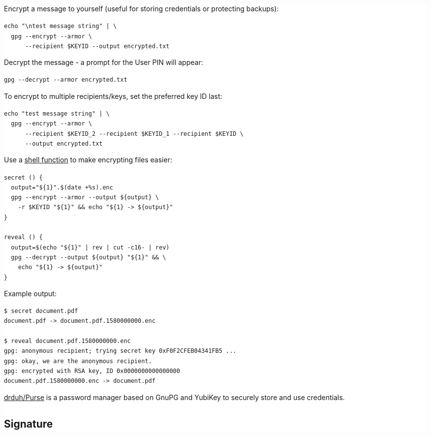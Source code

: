 Encrypt a message to yourself (useful for storing credentials or protecting backups):

```console
echo "\ntest message string" | \
  gpg --encrypt --armor \
      --recipient $KEYID --output encrypted.txt
```

Decrypt the message - a prompt for the User PIN will appear:

```console
gpg --decrypt --armor encrypted.txt
```

To encrypt to multiple recipients/keys, set the preferred key ID last:

```console
echo "test message string" | \
  gpg --encrypt --armor \
      --recipient $KEYID_2 --recipient $KEYID_1 --recipient $KEYID \
      --output encrypted.txt
```

Use a [shell function](https://github.com/drduh/config/blob/master/zshrc) to make encrypting files easier:

```console
secret () {
  output="${1}".$(date +%s).enc
  gpg --encrypt --armor --output ${output} \
    -r $KEYID "${1}" && echo "${1} -> ${output}"
}

reveal () {
  output=$(echo "${1}" | rev | cut -c16- | rev)
  gpg --decrypt --output ${output} "${1}" && \
    echo "${1} -> ${output}"
}
```

Example output:

```console
$ secret document.pdf
document.pdf -> document.pdf.1580000000.enc

$ reveal document.pdf.1580000000.enc
gpg: anonymous recipient; trying secret key 0xF0F2CFEB04341FB5 ...
gpg: okay, we are the anonymous recipient.
gpg: encrypted with RSA key, ID 0x0000000000000000
document.pdf.1580000000.enc -> document.pdf
```

[drduh/Purse](https://github.com/drduh/Purse) is a password manager based on GnuPG and YubiKey to securely store and use credentials.

## Signature

